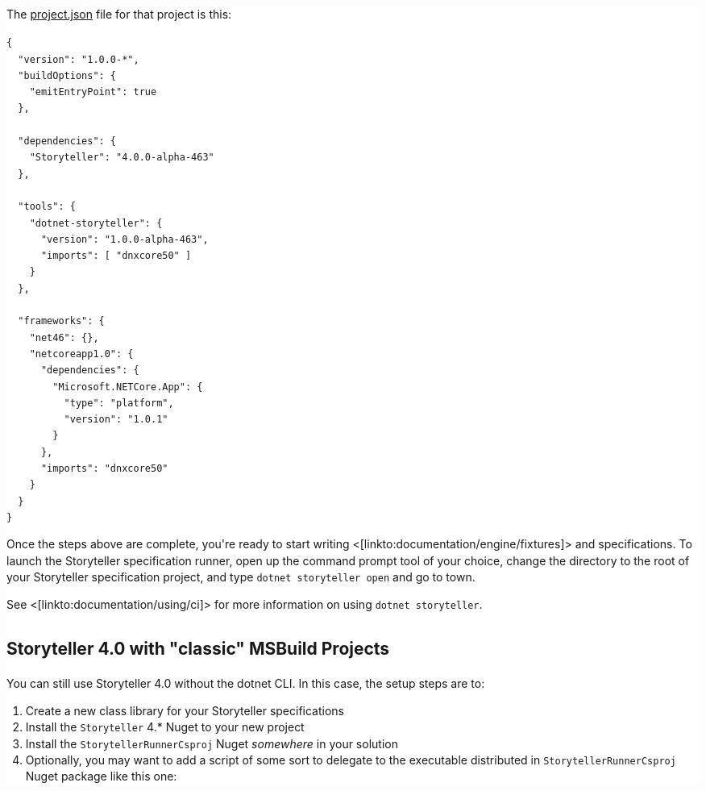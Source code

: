
The [project.json](https://github.com/storyteller/quickstarts/blob/master/dotnet-cli/project.json) file
for that project is this:

```
{
  "version": "1.0.0-*",
  "buildOptions": {
    "emitEntryPoint": true
  },

  "dependencies": {
    "Storyteller": "4.0.0-alpha-463"
  },

  "tools": {
    "dotnet-storyteller": {
      "version": "1.0.0-alpha-463",
      "imports": [ "dnxcore50" ]
    }
  },

  "frameworks": {
    "net46": {},
    "netcoreapp1.0": {
      "dependencies": {
        "Microsoft.NETCore.App": {
          "type": "platform",
          "version": "1.0.1"
        }
      },
      "imports": "dnxcore50"
    }
  }
}
```

Once the steps above are complete, you're ready to start writing <[linkto:documentation/engine/fixtures]> and specifications. To launch the Storyteller
specification runner, open up the command prompt tool of your choice, change the directory to the root of your Storyteller specification project,
and type `dotnet storyteller open` and go to town.

See <[linkto:documentation/using/ci]> for more information on using `dotnet storyteller`.


## Storyteller 4.0 with "classic" MSBuild Projects

You can still use Storyteller 4.0 without the dotnet CLI. In this case, the setup steps are to:

1. Create a new class library for your Storyteller specifications
1. Install the `Storyteller` 4.* Nuget to your new project
1. Install the `StorytellerRunnerCsproj` Nuget *somewhere* in your solution
1. Optionally, you may want to add a script of some sort to delegate to the executable
   distributed in `StorytellerRunnerCsproj` Nuget package like this one:
